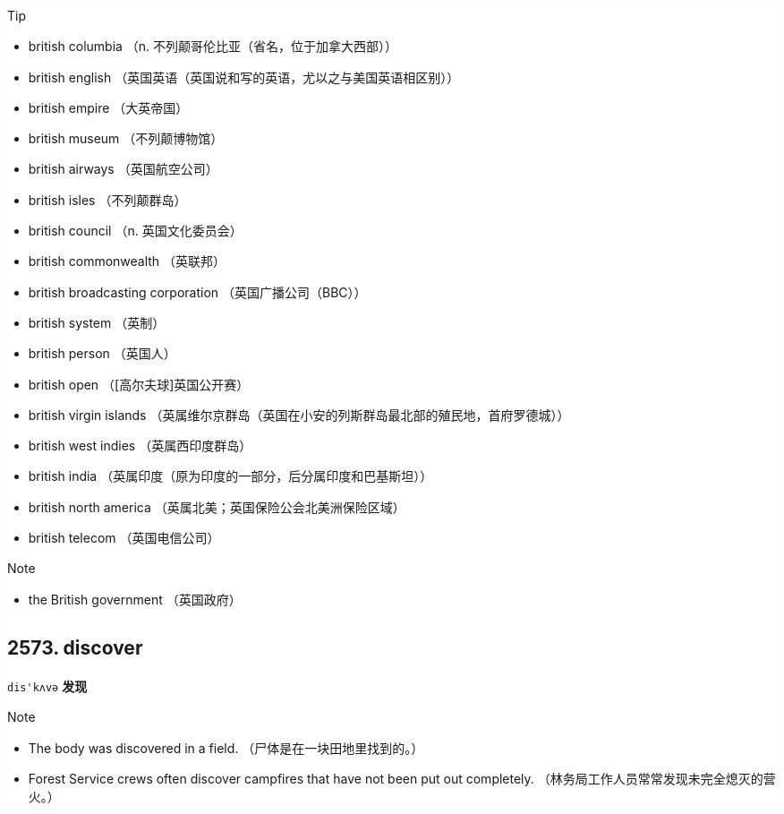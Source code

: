 > [!TIP]
>
> - british columbia （n. 不列颠哥伦比亚（省名，位于加拿大西部））
>
> - british english （英国英语（英国说和写的英语，尤以之与美国英语相区别））
>
> - british empire （大英帝国）
>
> - british museum （不列颠博物馆）
>
> - british airways （英国航空公司）
>
> - british isles （不列颠群岛）
>
> - british council （n. 英国文化委员会）
>
> - british commonwealth （英联邦）
>
> - british broadcasting corporation （英国广播公司（BBC））
>
> - british system （英制）
>
> - british person （英国人）
>
> - british open （[高尔夫球]英国公开赛）
>
> - british virgin islands （英属维尔京群岛（英国在小安的列斯群岛最北部的殖民地，首府罗德城））
>
> - british west indies （英属西印度群岛）
>
> - british india （英属印度（原为印度的一部分，后分属印度和巴基斯坦））
>
> - british north america （英属北美；英国保险公会北美洲保险区域）
>
> - british telecom （英国电信公司）
>

> [!NOTE]
>
> - the British government （英国政府）
>

## 2573. discover

`dis'kʌvə`  **发现**

> [!NOTE]
>
> - The body was discovered in a field. （尸体是在一块田地里找到的。）
>
> - Forest Service crews often discover campfires that have not been put out completely. （林务局工作人员常常发现未完全熄灭的营火。）
>
